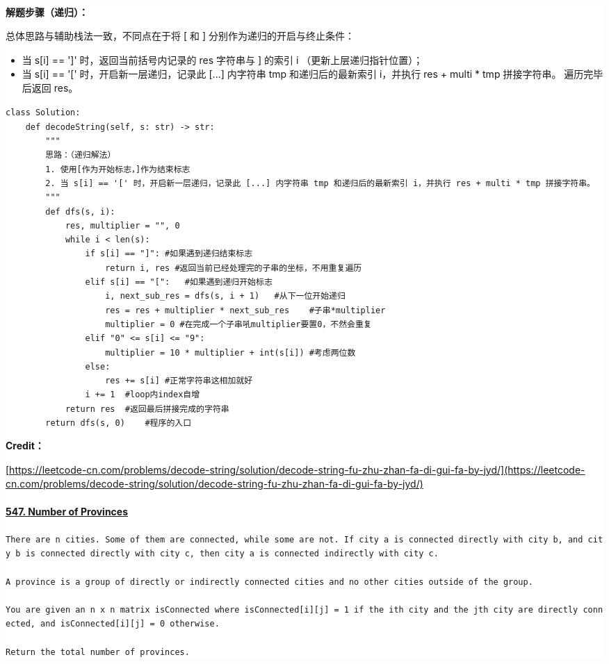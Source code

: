 **解题步骤（递归）：**

总体思路与辅助栈法一致，不同点在于将 \[ 和 \] 分别作为递归的开启与终止条件：

* 当 s\[i\] == '\]' 时，返回当前括号内记录的 res 字符串与 \] 的索引 i （更新上层递归指针位置）；
* 当 s\[i\] == '\[' 时，开启新一层递归，记录此 \[...\] 内字符串 tmp 和递归后的最新索引 i，并执行 res + multi \* tmp 拼接字符串。 遍历完毕后返回 res。

```text
class Solution:
    def decodeString(self, s: str) -> str:
        """
        思路：（递归解法）
        1. 使用[作为开始标志，]作为结束标志
        2. 当 s[i] == '[' 时，开启新一层递归，记录此 [...] 内字符串 tmp 和递归后的最新索引 i，并执行 res + multi * tmp 拼接字符串。
        """
        def dfs(s, i):
            res, multiplier = "", 0
            while i < len(s):
                if s[i] == "]": #如果遇到递归结束标志
                    return i, res #返回当前已经处理完的子串的坐标，不用重复遍历
                elif s[i] == "[":   #如果遇到递归开始标志
                    i, next_sub_res = dfs(s, i + 1)   #从下一位开始递归
                    res = res + multiplier * next_sub_res    #子串*multiplier
                    multiplier = 0 #在完成一个子串吼multiplier要置0，不然会重复
                elif "0" <= s[i] <= "9":
                    multiplier = 10 * multiplier + int(s[i]) #考虑两位数
                else:
                    res += s[i] #正常字符串这相加就好
                i += 1  #loop内index自增
            return res  #返回最后拼接完成的字符串
        return dfs(s, 0)    #程序的入口
```

**Credit：**

[https://leetcode-cn.com/problems/decode-string/solution/decode-string-fu-zhu-zhan-fa-di-gui-fa-by-jyd/](https://leetcode-cn.com/problems/decode-string/solution/decode-string-fu-zhu-zhan-fa-di-gui-fa-by-jyd/)

#### [547. Number of Provinces](https://leetcode-cn.com/problems/number-of-provinces/)

```text
There are n cities. Some of them are connected, while some are not. If city a is connected directly with city b, and city b is connected directly with city c, then city a is connected indirectly with city c.

A province is a group of directly or indirectly connected cities and no other cities outside of the group.

You are given an n x n matrix isConnected where isConnected[i][j] = 1 if the ith city and the jth city are directly connected, and isConnected[i][j] = 0 otherwise.

Return the total number of provinces.

```
